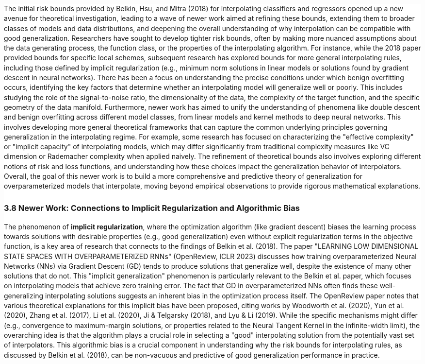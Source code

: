 The initial risk bounds provided by Belkin, Hsu, and Mitra (2018) for interpolating classifiers and regressors opened up a new avenue for theoretical investigation, leading to a wave of newer work aimed at refining these bounds, extending them to broader classes of models and data distributions, and deepening the overall understanding of why interpolation can be compatible with good generalization. Researchers have sought to develop tighter risk bounds, often by making more nuanced assumptions about the data generating process, the function class, or the properties of the interpolating algorithm. For instance, while the 2018 paper provided bounds for specific local schemes, subsequent research has explored bounds for more general interpolating rules, including those defined by implicit regularization (e.g., minimum norm solutions in linear models or solutions found by gradient descent in neural networks). There has been a focus on understanding the precise conditions under which benign overfitting occurs, identifying the key factors that determine whether an interpolating model will generalize well or poorly. This includes studying the role of the signal-to-noise ratio, the dimensionality of the data, the complexity of the target function, and the specific geometry of the data manifold. Furthermore, newer work has aimed to unify the understanding of phenomena like double descent and benign overfitting across different model classes, from linear models and kernel methods to deep neural networks. This involves developing more general theoretical frameworks that can capture the common underlying principles governing generalization in the interpolating regime. For example, some research has focused on characterizing the "effective complexity" or "implicit capacity" of interpolating models, which may differ significantly from traditional complexity measures like VC dimension or Rademacher complexity when applied naively. The refinement of theoretical bounds also involves exploring different notions of risk and loss functions, and understanding how these choices impact the generalization behavior of interpolators. Overall, the goal of this newer work is to build a more comprehensive and predictive theory of generalization for overparameterized models that interpolate, moving beyond empirical observations to provide rigorous mathematical explanations.

### 3.8 Newer Work: Connections to Implicit Regularization and Algorithmic Bias

The phenomenon of **implicit regularization**, where the optimization algorithm (like gradient descent) biases the learning process towards solutions with desirable properties (e.g., good generalization) even without explicit regularization terms in the objective function, is a key area of research that connects to the findings of Belkin et al. (2018). The paper "LEARNING LOW DIMENSIONAL STATE SPACES WITH OVERPARAMETERIZED RNNs" (OpenReview, ICLR 2023)  discusses how training overparameterized Neural Networks (NNs) via Gradient Descent (GD) tends to produce solutions that generalize well, despite the existence of many other solutions that do not. This "implicit generalization" phenomenon is particularly relevant to the Belkin et al. paper, which focuses on interpolating models that achieve zero training error. The fact that GD in overparameterized NNs often finds these well-generalizing interpolating solutions suggests an inherent bias in the optimization process itself. The OpenReview paper  notes that various theoretical explanations for this implicit bias have been proposed, citing works by Woodworth et al. (2020), Yun et al. (2020), Zhang et al. (2017), Li et al. (2020), Ji & Telgarsky (2018), and Lyu & Li (2019). While the specific mechanisms might differ (e.g., convergence to maximum-margin solutions, or properties related to the Neural Tangent Kernel in the infinite-width limit), the overarching idea is that the algorithm plays a crucial role in selecting a "good" interpolating solution from the potentially vast set of interpolators. This algorithmic bias is a crucial component in understanding why the risk bounds for interpolating rules, as discussed by Belkin et al. (2018), can be non-vacuous and predictive of good generalization performance in practice.
